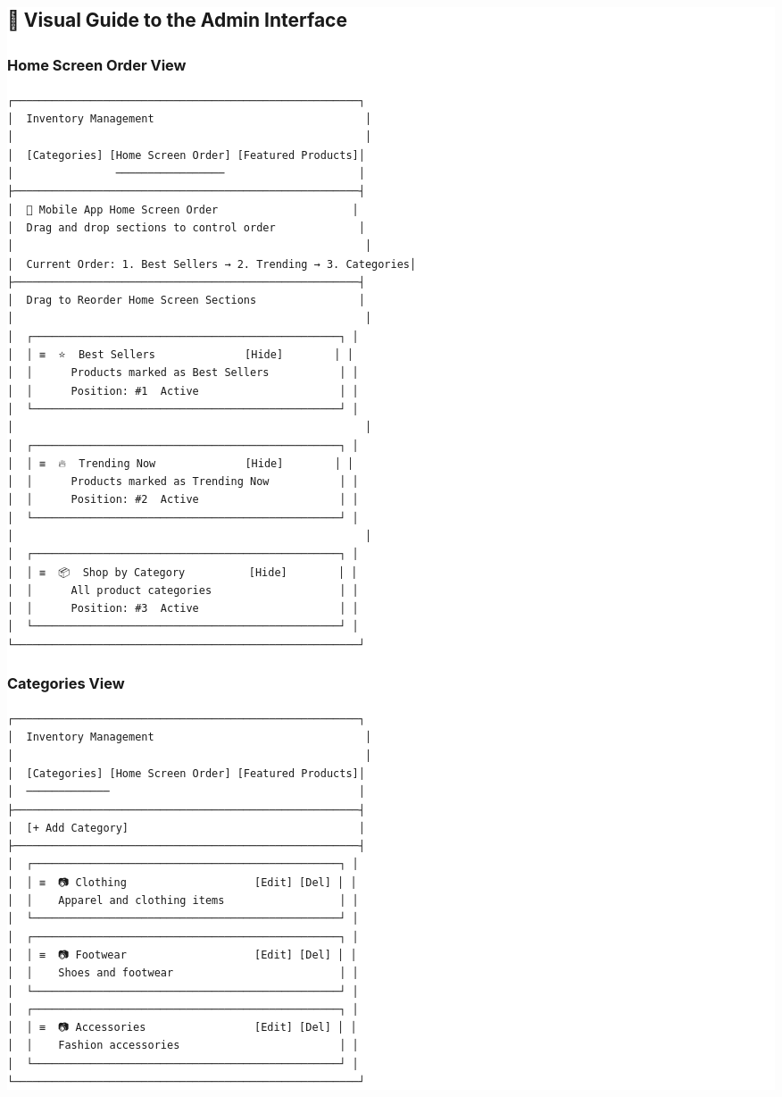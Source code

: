 
## 🎨 Visual Guide to the Admin Interface

### Home Screen Order View

```
┌──────────────────────────────────────────────────────┐
│  Inventory Management                                 │
│                                                       │
│  [Categories] [Home Screen Order] [Featured Products]│
│                ─────────────────                     │
├──────────────────────────────────────────────────────┤
│  📱 Mobile App Home Screen Order                     │
│  Drag and drop sections to control order             │
│                                                       │
│  Current Order: 1. Best Sellers → 2. Trending → 3. Categories│
├──────────────────────────────────────────────────────┤
│  Drag to Reorder Home Screen Sections                │
│                                                       │
│  ┌────────────────────────────────────────────────┐ │
│  │ ≡  ⭐  Best Sellers              [Hide]        │ │
│  │      Products marked as Best Sellers           │ │
│  │      Position: #1  Active                      │ │
│  └────────────────────────────────────────────────┘ │
│                                                       │
│  ┌────────────────────────────────────────────────┐ │
│  │ ≡  🔥  Trending Now              [Hide]        │ │
│  │      Products marked as Trending Now           │ │
│  │      Position: #2  Active                      │ │
│  └────────────────────────────────────────────────┘ │
│                                                       │
│  ┌────────────────────────────────────────────────┐ │
│  │ ≡  📦  Shop by Category          [Hide]        │ │
│  │      All product categories                    │ │
│  │      Position: #3  Active                      │ │
│  └────────────────────────────────────────────────┘ │
└──────────────────────────────────────────────────────┘
```

### Categories View

```
┌──────────────────────────────────────────────────────┐
│  Inventory Management                                 │
│                                                       │
│  [Categories] [Home Screen Order] [Featured Products]│
│  ─────────────                                       │
├──────────────────────────────────────────────────────┤
│  [+ Add Category]                                    │
├──────────────────────────────────────────────────────┤
│  ┌────────────────────────────────────────────────┐ │
│  │ ≡  📷 Clothing                    [Edit] [Del] │ │
│  │    Apparel and clothing items                  │ │
│  └────────────────────────────────────────────────┘ │
│  ┌────────────────────────────────────────────────┐ │
│  │ ≡  📷 Footwear                    [Edit] [Del] │ │
│  │    Shoes and footwear                          │ │
│  └────────────────────────────────────────────────┘ │
│  ┌────────────────────────────────────────────────┐ │
│  │ ≡  📷 Accessories                 [Edit] [Del] │ │
│  │    Fashion accessories                         │ │
│  └────────────────────────────────────────────────┘ │
└──────────────────────────────────────────────────────┘
```
